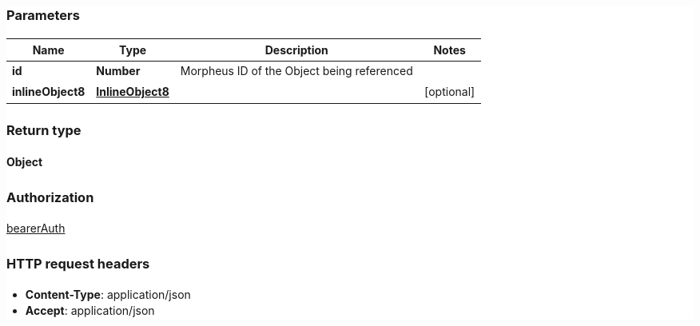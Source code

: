 ### Parameters


Name | Type | Description  | Notes
------------- | ------------- | ------------- | -------------
 **id** | **Number**| Morpheus ID of the Object being referenced | 
 **inlineObject8** | [**InlineObject8**](InlineObject8.md)|  | [optional] 

### Return type

**Object**

### Authorization

[bearerAuth](../README.md#bearerAuth)

### HTTP request headers

- **Content-Type**: application/json
- **Accept**: application/json

